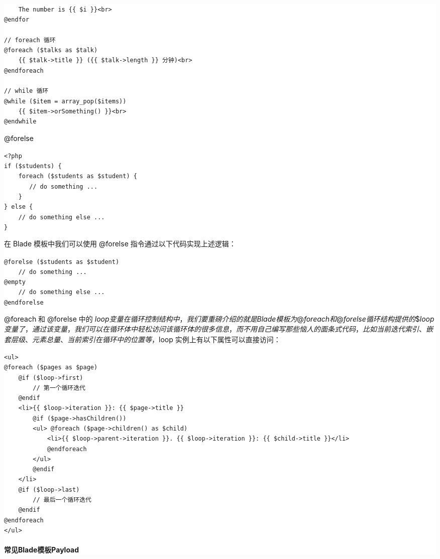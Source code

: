 ```
    The number is {{ $i }}<br> 
@endfor

// foreach 循环
@foreach ($talks as $talk)
    {{ $talk->title }} ({{ $talk->length }} 分钟)<br> 
@endforeach

// while 循环  
@while ($item = array_pop($items)) 
    {{ $item->orSomething() }}<br> 
@endwhile
```
@forelse
```
<?php 
if ($students) {
    foreach ($students as $student) {
       // do something ...
    }
} else {
    // do something else ...
}
```
在 Blade 模板中我们可以使用 @forelse 指令通过以下代码实现上述逻辑：
```
@forelse ($students as $student)
    // do something ...
@empty
    // do something else ...
@endforelse    
```
@foreach 和 @forelse 中的 $loop 变量
在循环控制结构中，我们要重磅介绍的就是 Blade 模板为 @foreach 和 @forelse 循环结构提供的 \$loop 变量了，通过该变量，我们可以在循环体中轻松访问该循环体的很多信息，而不用自己编写那些恼人的面条式代码，比如当前迭代索引、嵌套层级、元素总量、当前索引在循环中的位置等，$loop 实例上有以下属性可以直接访问：
```
<ul> 
@foreach ($pages as $page)
    @if ($loop->first)
        // 第一个循环迭代
    @endif 
    <li>{{ $loop->iteration }}: {{ $page->title }} 
        @if ($page->hasChildren()) 
        <ul> @foreach ($page->children() as $child) 
            <li>{{ $loop->parent->iteration }}. {{ $loop->iteration }}: {{ $child->title }}</li> 
            @endforeach 
        </ul> 
        @endif 
    </li> 
    @if ($loop->last)
        // 最后一个循环迭代
    @endif
@endforeach 
</ul>
```
#### 常见Blade模板Payload
